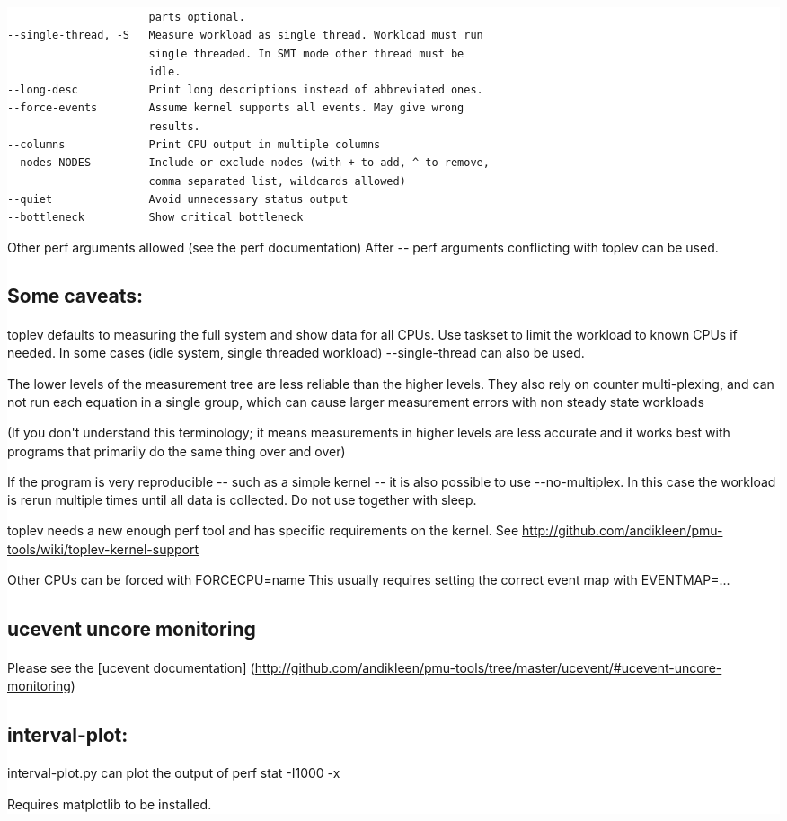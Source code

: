                           parts optional.
    --single-thread, -S   Measure workload as single thread. Workload must run
                          single threaded. In SMT mode other thread must be
                          idle.
    --long-desc           Print long descriptions instead of abbreviated ones.
    --force-events        Assume kernel supports all events. May give wrong
                          results.
    --columns             Print CPU output in multiple columns
    --nodes NODES         Include or exclude nodes (with + to add, ^ to remove,
                          comma separated list, wildcards allowed)
    --quiet               Avoid unnecessary status output
    --bottleneck          Show critical bottleneck

Other perf arguments allowed (see the perf documentation)
After -- perf arguments conflicting with toplev can be used.

## Some caveats:

toplev defaults to measuring the full system and show data
for all CPUs. Use taskset to limit the workload to known CPUs if needed.
In some cases (idle system, single threaded workload) --single-thread
can also be used.

The lower levels of the measurement tree are less reliable
than the higher levels.  They also rely on counter multi-plexing,
and can not run each equation in a single group, which can cause larger
measurement errors with non steady state workloads

(If you don't understand this terminology; it means measurements
in higher levels are less accurate and it works best with programs that primarily
do the same thing over and over)

If the program is very reproducible -- such as a simple kernel --
it is also possible to use --no-multiplex. In this case the
workload is rerun multiple times until all data is collected.
Do not use together with sleep.

toplev needs a new enough perf tool and has specific requirements on
the kernel. See http://github.com/andikleen/pmu-tools/wiki/toplev-kernel-support

Other CPUs can be forced with FORCECPU=name
This usually requires setting the correct event map with EVENTMAP=...

## ucevent uncore monitoring

Please see the [ucevent documentation] (http://github.com/andikleen/pmu-tools/tree/master/ucevent/#ucevent-uncore-monitoring)

## interval-plot:

interval-plot.py can plot the output of perf stat -I1000 -x

Requires matplotlib to be installed.
